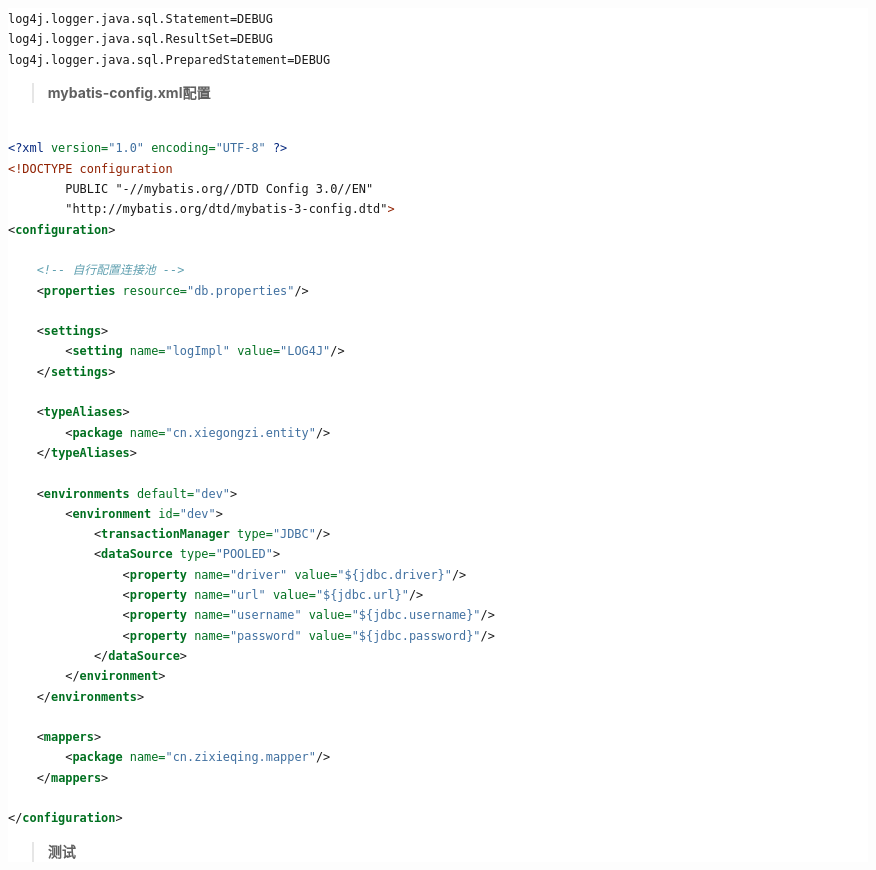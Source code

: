 ```properties
log4j.logger.java.sql.Statement=DEBUG
log4j.logger.java.sql.ResultSet=DEBUG
log4j.logger.java.sql.PreparedStatement=DEBUG

```



> **mybatis-config.xml配置**

```xml

<?xml version="1.0" encoding="UTF-8" ?>
<!DOCTYPE configuration
        PUBLIC "-//mybatis.org//DTD Config 3.0//EN"
        "http://mybatis.org/dtd/mybatis-3-config.dtd">
<configuration>

    <!-- 自行配置连接池 -->
    <properties resource="db.properties"/>

    <settings>
        <setting name="logImpl" value="LOG4J"/>
    </settings>

    <typeAliases>
        <package name="cn.xiegongzi.entity"/>
    </typeAliases>

    <environments default="dev">
        <environment id="dev">
            <transactionManager type="JDBC"/>
            <dataSource type="POOLED">
                <property name="driver" value="${jdbc.driver}"/>
                <property name="url" value="${jdbc.url}"/>
                <property name="username" value="${jdbc.username}"/>
                <property name="password" value="${jdbc.password}"/>
            </dataSource>
        </environment>
    </environments>

    <mappers>
        <package name="cn.zixieqing.mapper"/>
    </mappers>

</configuration>

```







> **测试**
